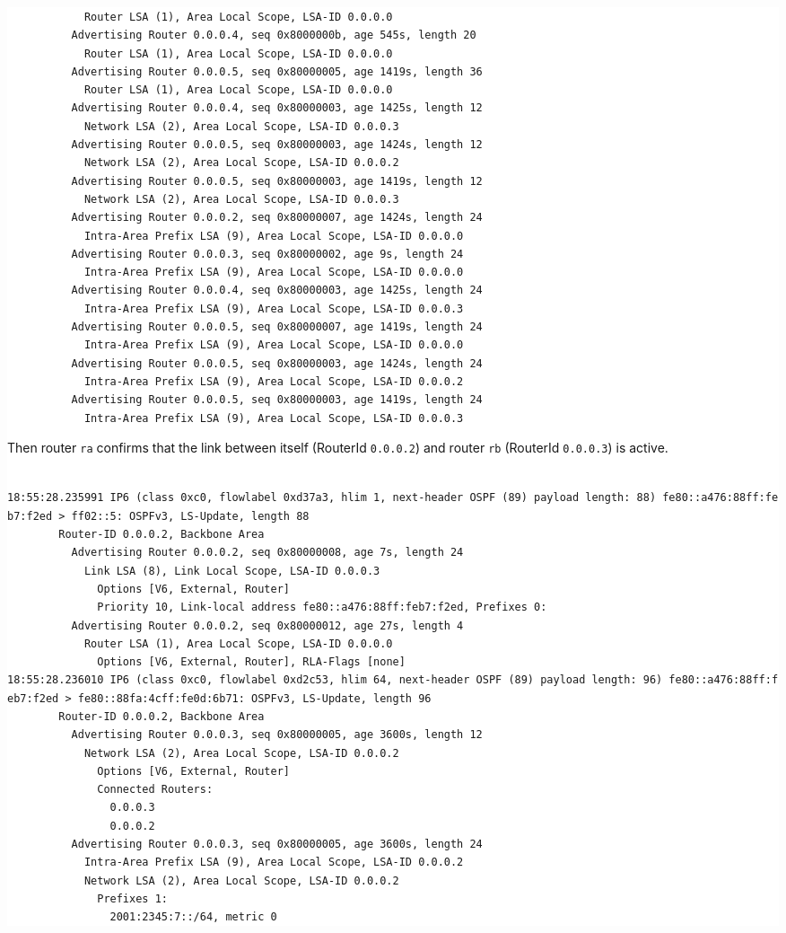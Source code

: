 ```console
            Router LSA (1), Area Local Scope, LSA-ID 0.0.0.0
          Advertising Router 0.0.0.4, seq 0x8000000b, age 545s, length 20
            Router LSA (1), Area Local Scope, LSA-ID 0.0.0.0
          Advertising Router 0.0.0.5, seq 0x80000005, age 1419s, length 36
            Router LSA (1), Area Local Scope, LSA-ID 0.0.0.0
          Advertising Router 0.0.0.4, seq 0x80000003, age 1425s, length 12
            Network LSA (2), Area Local Scope, LSA-ID 0.0.0.3
          Advertising Router 0.0.0.5, seq 0x80000003, age 1424s, length 12
            Network LSA (2), Area Local Scope, LSA-ID 0.0.0.2
          Advertising Router 0.0.0.5, seq 0x80000003, age 1419s, length 12
            Network LSA (2), Area Local Scope, LSA-ID 0.0.0.3
          Advertising Router 0.0.0.2, seq 0x80000007, age 1424s, length 24
            Intra-Area Prefix LSA (9), Area Local Scope, LSA-ID 0.0.0.0
          Advertising Router 0.0.0.3, seq 0x80000002, age 9s, length 24
            Intra-Area Prefix LSA (9), Area Local Scope, LSA-ID 0.0.0.0
          Advertising Router 0.0.0.4, seq 0x80000003, age 1425s, length 24
            Intra-Area Prefix LSA (9), Area Local Scope, LSA-ID 0.0.0.3
          Advertising Router 0.0.0.5, seq 0x80000007, age 1419s, length 24
            Intra-Area Prefix LSA (9), Area Local Scope, LSA-ID 0.0.0.0
          Advertising Router 0.0.0.5, seq 0x80000003, age 1424s, length 24
            Intra-Area Prefix LSA (9), Area Local Scope, LSA-ID 0.0.0.2
          Advertising Router 0.0.0.5, seq 0x80000003, age 1419s, length 24
            Intra-Area Prefix LSA (9), Area Local Scope, LSA-ID 0.0.0.3

```

Then router `ra` confirms that the link between itself (RouterId `0.0.0.2`) and router 
`rb` (RouterId `0.0.0.3`) is active.

```console

18:55:28.235991 IP6 (class 0xc0, flowlabel 0xd37a3, hlim 1, next-header OSPF (89) payload length: 88) fe80::a476:88ff:feb7:f2ed > ff02::5: OSPFv3, LS-Update, length 88
        Router-ID 0.0.0.2, Backbone Area
          Advertising Router 0.0.0.2, seq 0x80000008, age 7s, length 24
            Link LSA (8), Link Local Scope, LSA-ID 0.0.0.3
              Options [V6, External, Router]
              Priority 10, Link-local address fe80::a476:88ff:feb7:f2ed, Prefixes 0:
          Advertising Router 0.0.0.2, seq 0x80000012, age 27s, length 4
            Router LSA (1), Area Local Scope, LSA-ID 0.0.0.0
              Options [V6, External, Router], RLA-Flags [none]
18:55:28.236010 IP6 (class 0xc0, flowlabel 0xd2c53, hlim 64, next-header OSPF (89) payload length: 96) fe80::a476:88ff:feb7:f2ed > fe80::88fa:4cff:fe0d:6b71: OSPFv3, LS-Update, length 96
        Router-ID 0.0.0.2, Backbone Area
          Advertising Router 0.0.0.3, seq 0x80000005, age 3600s, length 12
            Network LSA (2), Area Local Scope, LSA-ID 0.0.0.2
              Options [V6, External, Router]
              Connected Routers:
                0.0.0.3
                0.0.0.2
          Advertising Router 0.0.0.3, seq 0x80000005, age 3600s, length 24
            Intra-Area Prefix LSA (9), Area Local Scope, LSA-ID 0.0.0.2
            Network LSA (2), Area Local Scope, LSA-ID 0.0.0.2
              Prefixes 1:
                2001:2345:7::/64, metric 0

```
